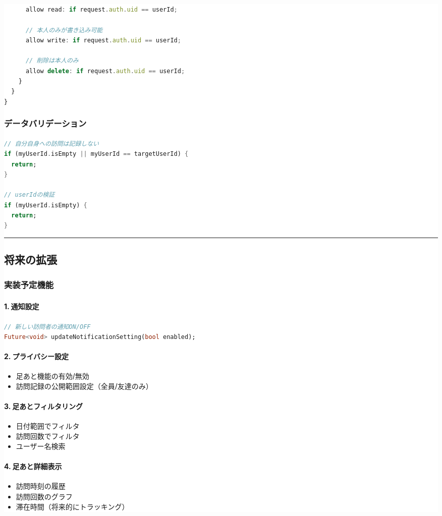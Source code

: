 ```javascript
      allow read: if request.auth.uid == userId;

      // 本人のみが書き込み可能
      allow write: if request.auth.uid == userId;

      // 削除は本人のみ
      allow delete: if request.auth.uid == userId;
    }
  }
}
```

### データバリデーション
```dart
// 自分自身への訪問は記録しない
if (myUserId.isEmpty || myUserId == targetUserId) {
  return;
}

// userIdの検証
if (myUserId.isEmpty) {
  return;
}
```

---

## 将来の拡張

### 実装予定機能

#### 1. 通知設定
```dart
// 新しい訪問者の通知ON/OFF
Future<void> updateNotificationSetting(bool enabled);
```

#### 2. プライバシー設定
- 足あと機能の有効/無効
- 訪問記録の公開範囲設定（全員/友達のみ）

#### 3. 足あとフィルタリング
- 日付範囲でフィルタ
- 訪問回数でフィルタ
- ユーザー名検索

#### 4. 足あと詳細表示
- 訪問時刻の履歴
- 訪問回数のグラフ
- 滞在時間（将来的にトラッキング）
